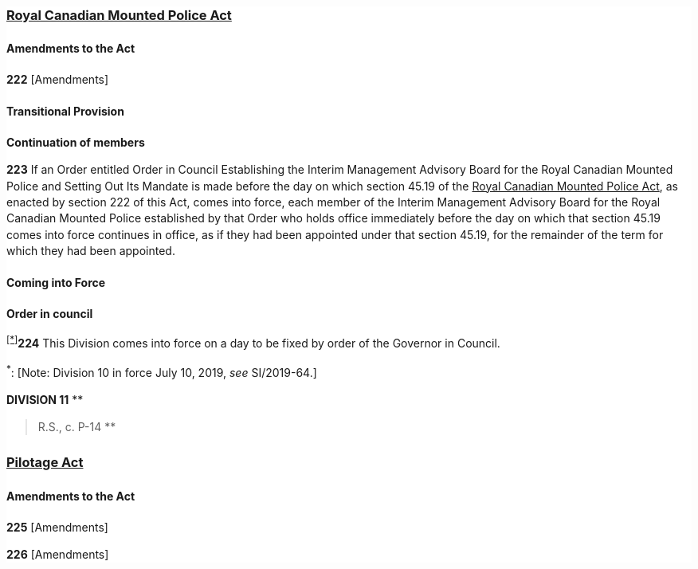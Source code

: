 ### [Royal Canadian Mounted Police Act](/en/Acts/Revised%20Statutes%20of%20Canada/R/R-10.md)



#### Amendments to the Act


**222** [Amendments]




#### Transitional Provision



**Continuation of members**

**223** If an Order entitled Order in Council Establishing the Interim Management Advisory Board for the Royal Canadian Mounted Police and Setting Out Its Mandate is made before the day on which section 45.19 of the [Royal Canadian Mounted Police Act](/en/Acts/Revised%20Statutes%20of%20Canada/R/R-10.md), as enacted by section 222 of this Act, comes into force, each member of the Interim Management Advisory Board for the Royal Canadian Mounted Police established by that Order who holds office immediately before the day on which that section 45.19 comes into force continues in office, as if they had been appointed under that section 45.19, for the remainder of the term for which they had been appointed.




#### Coming into Force



**Order in council**

<sup><a href='#fn_2019-c29_E_transform_hq_25541'>[*]</a></sup>**224** This Division comes into force on a day to be fixed by order of the Governor in Council.

<a name='fn_2019-c29_E_transform_hq_25541'><sup>*</sup></a>: [Note: Division 10 in force July 10, 2019, *see* SI/2019-64.]<br />




**DIVISION 11** 
**
> R.S., c. P-14
**

### [Pilotage Act](/en/Acts/Revised%20Statutes%20of%20Canada/P/P-14.md)



#### Amendments to the Act


**225** [Amendments]



**226** [Amendments]

